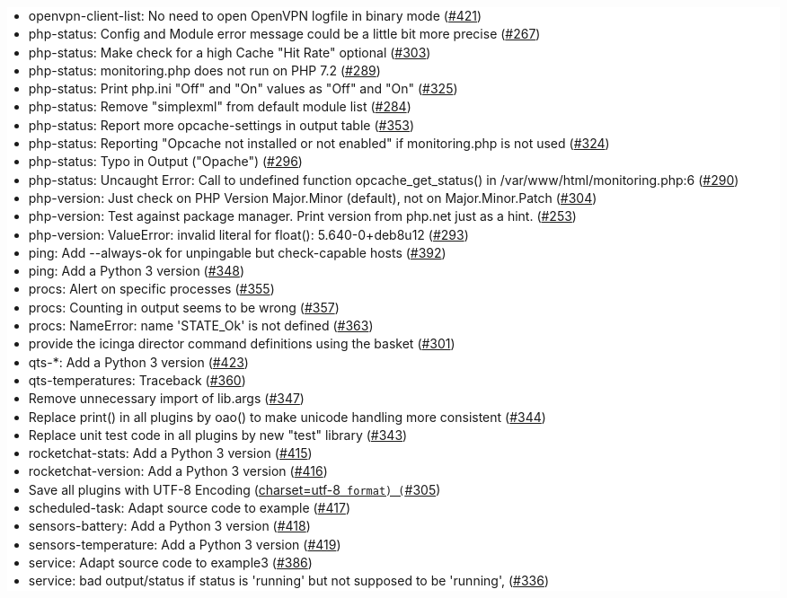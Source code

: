 * openvpn-client-list: No need to open OpenVPN logfile in binary mode ([#421](https://github.com/Linuxfabrik/monitoring-plugins/issues/421))
* php-status: Config and Module error message could be a little bit more precise ([#267](https://github.com/Linuxfabrik/monitoring-plugins/issues/267))
* php-status: Make check for a high Cache "Hit Rate" optional ([#303](https://github.com/Linuxfabrik/monitoring-plugins/issues/303))
* php-status: monitoring.php does not run on PHP 7.2 ([#289](https://github.com/Linuxfabrik/monitoring-plugins/issues/289))
* php-status: Print php.ini "Off" and "On" values as "Off" and "On" ([#325](https://github.com/Linuxfabrik/monitoring-plugins/issues/325))
* php-status: Remove "simplexml" from default module list ([#284](https://github.com/Linuxfabrik/monitoring-plugins/issues/284))
* php-status: Report more opcache-settings in output table ([#353](https://github.com/Linuxfabrik/monitoring-plugins/issues/353))
* php-status: Reporting "Opcache not installed or not enabled" if monitoring.php is not used ([#324](https://github.com/Linuxfabrik/monitoring-plugins/issues/324))
* php-status: Typo in Output ("Opache") ([#296](https://github.com/Linuxfabrik/monitoring-plugins/issues/296))
* php-status: Uncaught Error: Call to undefined function opcache_get_status() in /var/www/html/monitoring.php:6 ([#290](https://github.com/Linuxfabrik/monitoring-plugins/issues/290))
* php-version: Just check on PHP Version Major.Minor (default), not on Major.Minor.Patch ([#304](https://github.com/Linuxfabrik/monitoring-plugins/issues/304))
* php-version: Test against package manager. Print version from php.net just as a hint. ([#253](https://github.com/Linuxfabrik/monitoring-plugins/issues/253))
* php-version: ValueError: invalid literal for float(): 5.640-0+deb8u12 ([#293](https://github.com/Linuxfabrik/monitoring-plugins/issues/293))
* ping: Add --always-ok for unpingable but check-capable hosts ([#392](https://github.com/Linuxfabrik/monitoring-plugins/issues/392))
* ping: Add a Python 3 version ([#348](https://github.com/Linuxfabrik/monitoring-plugins/issues/348))
* procs: Alert on specific processes ([#355](https://github.com/Linuxfabrik/monitoring-plugins/issues/355))
* procs: Counting in output seems to be wrong ([#357](https://github.com/Linuxfabrik/monitoring-plugins/issues/357))
* procs: NameError: name 'STATE_Ok' is not defined ([#363](https://github.com/Linuxfabrik/monitoring-plugins/issues/363))
* provide the icinga director command definitions using the basket ([#301](https://github.com/Linuxfabrik/monitoring-plugins/issues/301))
* qts-\*: Add a Python 3 version ([#423](https://github.com/Linuxfabrik/monitoring-plugins/issues/423))
* qts-temperatures: Traceback ([#360](https://github.com/Linuxfabrik/monitoring-plugins/issues/360))
* Remove unnecessary import of lib.args ([#347](https://github.com/Linuxfabrik/monitoring-plugins/issues/347))
* Replace print() in all plugins by oao() to make unicode handling more consistent ([#344](https://github.com/Linuxfabrik/monitoring-plugins/issues/344))
* Replace unit test code in all plugins by new "test" library ([#343](https://github.com/Linuxfabrik/monitoring-plugins/issues/343))
* rocketchat-stats: Add a Python 3 version ([#415](https://github.com/Linuxfabrik/monitoring-plugins/issues/415))
* rocketchat-version: Add a Python 3 version ([#416](https://github.com/Linuxfabrik/monitoring-plugins/issues/416))
* Save all plugins with UTF-8 Encoding ([charset=utf-8` format) (`#305](https://github.com/Linuxfabrik/monitoring-plugins/issues/305))
* scheduled-task: Adapt source code to example ([#417](https://github.com/Linuxfabrik/monitoring-plugins/issues/417))
* sensors-battery: Add a Python 3 version ([#418](https://github.com/Linuxfabrik/monitoring-plugins/issues/418))
* sensors-temperature: Add a Python 3 version ([#419](https://github.com/Linuxfabrik/monitoring-plugins/issues/419))
* service: Adapt source code to example3 ([#386](https://github.com/Linuxfabrik/monitoring-plugins/issues/386))
* service: bad output/status if status is 'running' but not supposed to be 'running', ([#336](https://github.com/Linuxfabrik/monitoring-plugins/issues/336))